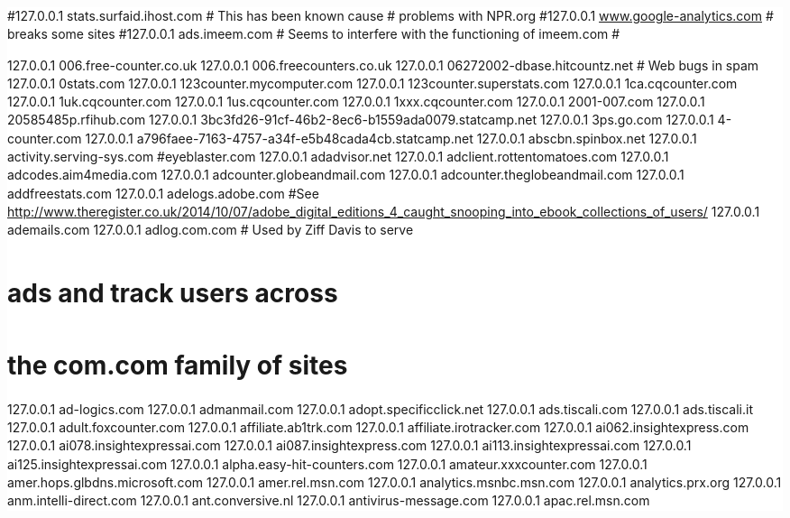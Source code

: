 #127.0.0.1 stats.surfaid.ihost.com	# This has been known cause 
					# problems with NPR.org
#127.0.0.1 www.google-analytics.com		# breaks some sites
#127.0.0.1 ads.imeem.com		# Seems to interfere with the functioning of imeem.com
#</maybe-spy>

127.0.0.1 006.free-counter.co.uk
127.0.0.1 006.freecounters.co.uk
127.0.0.1 06272002-dbase.hitcountz.net # Web bugs in spam
127.0.0.1 0stats.com
127.0.0.1 123counter.mycomputer.com
127.0.0.1 123counter.superstats.com
127.0.0.1 1ca.cqcounter.com
127.0.0.1 1uk.cqcounter.com
127.0.0.1 1us.cqcounter.com
127.0.0.1 1xxx.cqcounter.com
127.0.0.1 2001-007.com
127.0.0.1 20585485p.rfihub.com
127.0.0.1 3bc3fd26-91cf-46b2-8ec6-b1559ada0079.statcamp.net
127.0.0.1 3ps.go.com
127.0.0.1 4-counter.com
127.0.0.1 a796faee-7163-4757-a34f-e5b48cada4cb.statcamp.net
127.0.0.1 abscbn.spinbox.net
127.0.0.1 activity.serving-sys.com	#eyeblaster.com
127.0.0.1 adadvisor.net
127.0.0.1 adclient.rottentomatoes.com
127.0.0.1 adcodes.aim4media.com
127.0.0.1 adcounter.globeandmail.com
127.0.0.1 adcounter.theglobeandmail.com
127.0.0.1 addfreestats.com
127.0.0.1 adelogs.adobe.com	#See http://www.theregister.co.uk/2014/10/07/adobe_digital_editions_4_caught_snooping_into_ebook_collections_of_users/
127.0.0.1 ademails.com
127.0.0.1 adlog.com.com # Used by Ziff Davis to serve 
  # ads and track users across 
  # the com.com family of sites
127.0.0.1 ad-logics.com
127.0.0.1 admanmail.com
127.0.0.1 adopt.specificclick.net
127.0.0.1 ads.tiscali.com
127.0.0.1 ads.tiscali.it
127.0.0.1 adult.foxcounter.com
127.0.0.1 affiliate.ab1trk.com
127.0.0.1 affiliate.irotracker.com
127.0.0.1 ai062.insightexpress.com
127.0.0.1 ai078.insightexpressai.com
127.0.0.1 ai087.insightexpress.com
127.0.0.1 ai113.insightexpressai.com
127.0.0.1 ai125.insightexpressai.com
127.0.0.1 alpha.easy-hit-counters.com
127.0.0.1 amateur.xxxcounter.com
127.0.0.1 amer.hops.glbdns.microsoft.com
127.0.0.1 amer.rel.msn.com
127.0.0.1 analytics.msnbc.msn.com
127.0.0.1 analytics.prx.org
127.0.0.1 anm.intelli-direct.com
127.0.0.1 ant.conversive.nl
127.0.0.1 antivirus-message.com
127.0.0.1 apac.rel.msn.com